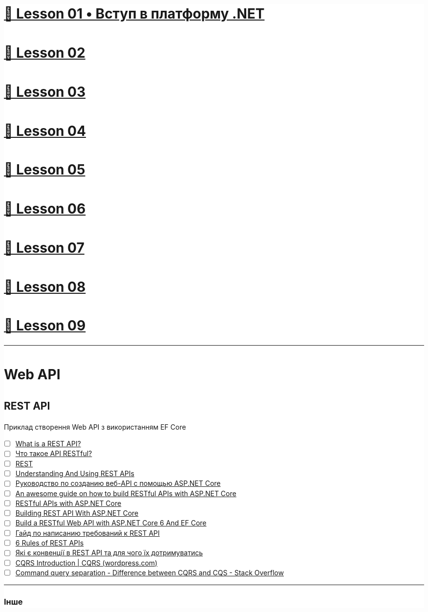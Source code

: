 ﻿# [📗 Lesson 01 • Вступ в платформу .NET](./Materials/01/README.md)
# [📗 Lesson 02](./Materials/02/README.md)
# [📗 Lesson 03](./Materials/03/README.md)
# [📗 Lesson 04](./Materials/04/README.md)
# [📗 Lesson 05](./Materials/05/README.md)
# [📗 Lesson 06](./Materials/06/README.md)
# [📗 Lesson 07](./Materials/07/README.md)
# [📗 Lesson 08](./Materials/08/README.md)
# [📗 Lesson 09](./Materials/09/README.md)

---

# Web API

## REST API

Приклад створення Web API з використанням EF Core

- [ ] [What is a REST API?](https://www.ibm.com/topics/rest-apis#:~:text=the%20next%20step-,What%20is%20a%20REST%20API%3F,representational%20state%20transfer%20architectural%20style)
- [ ] [Что такое API RESTful?](https://aws.amazon.com/ru/what-is/restful-api/)
- [ ] [REST](https://en.wikipedia.org/wiki/REST)
- [ ] [Understanding And Using REST APIs](https://www.smashingmagazine.com/2018/01/understanding-using-rest-api/)
- [ ] [Руководство по созданию веб-API с помощью ASP.NET Core](https://learn.microsoft.com/ru-ru/aspnet/core/tutorials/first-web-api?view=aspnetcore-7.0&tabs=visual-studio)
- [ ] [An awesome guide on how to build RESTful APIs with ASP.NET Core](https://www.freecodecamp.org/news/an-awesome-guide-on-how-to-build-restful-apis-with-asp-net-core-87b818123e28/)
- [ ] [RESTful APIs with ASP.NET Core](https://code-maze.com/net-core-series/)
- [ ] [Building REST API With ASP.NET Core](https://betterprogramming.pub/building-rest-api-with-asp-net-core-3cd144d222d8)
- [ ] [Build a RESTful Web API with ASP.NET Core 6 And EF Core](https://www.codingvila.com/2021/05/create-rest-api-with-asp-dot-net-core-5-entity-framework-core.html)
- [ ] [Гайд по написанию требований к REST API](https://wearecommunity.io/communities/bakyiv/articles/1264)
- [ ] [6 Rules of REST APIs](https://appmaster.io/blog/the-six-rules-of-rest-apis)
- [ ] [Які є конвенції в REST API та для чого їх дотримуватись](https://dou.ua/forums/topic/34550/)
- [ ] [CQRS Introduction | CQRS (wordpress.com)](https://cqrs.wordpress.com/documents/cqrs-introduction/)
- [ ] [Command query separation - Difference between CQRS and CQS - Stack Overflow](https://stackoverflow.com/questions/34255490/difference-between-cqrs-and-cqs)
---
### Інше
